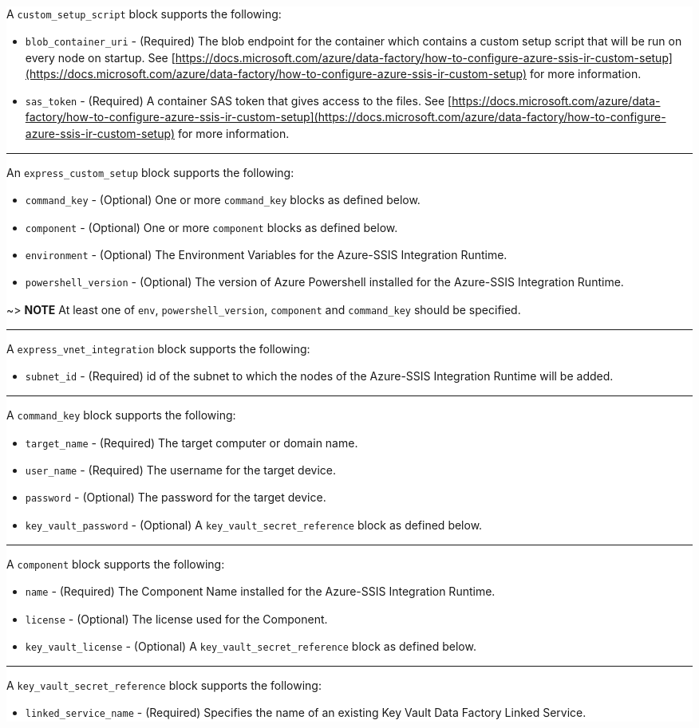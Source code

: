 
A `custom_setup_script` block supports the following:

* `blob_container_uri` - (Required) The blob endpoint for the container which contains a custom setup script that will be run on every node on startup. See [https://docs.microsoft.com/azure/data-factory/how-to-configure-azure-ssis-ir-custom-setup](https://docs.microsoft.com/azure/data-factory/how-to-configure-azure-ssis-ir-custom-setup) for more information.

* `sas_token` - (Required) A container SAS token that gives access to the files. See [https://docs.microsoft.com/azure/data-factory/how-to-configure-azure-ssis-ir-custom-setup](https://docs.microsoft.com/azure/data-factory/how-to-configure-azure-ssis-ir-custom-setup) for more information.

---

An `express_custom_setup` block supports the following:

* `command_key` - (Optional) One or more `command_key` blocks as defined below.

* `component` - (Optional) One or more `component` blocks as defined below.

* `environment` - (Optional) The Environment Variables for the Azure-SSIS Integration Runtime.

* `powershell_version` - (Optional) The version of Azure Powershell installed for the Azure-SSIS Integration Runtime.

~> **NOTE** At least one of `env`, `powershell_version`, `component` and `command_key` should be specified.

---

A `express_vnet_integration` block supports the following:

* `subnet_id` - (Required) id of the subnet to which the nodes of the Azure-SSIS Integration Runtime will be added.

---

A `command_key` block supports the following:

* `target_name` - (Required) The target computer or domain name.

* `user_name` - (Required) The username for the target device.

* `password` - (Optional) The password for the target device.

* `key_vault_password` - (Optional) A `key_vault_secret_reference` block as defined below.

---

A `component` block supports the following:

* `name` - (Required) The Component Name installed for the Azure-SSIS Integration Runtime.

* `license` - (Optional) The license used for the Component.

* `key_vault_license` - (Optional) A `key_vault_secret_reference` block as defined below.

---

A `key_vault_secret_reference` block supports the following:

* `linked_service_name` - (Required) Specifies the name of an existing Key Vault Data Factory Linked Service.
